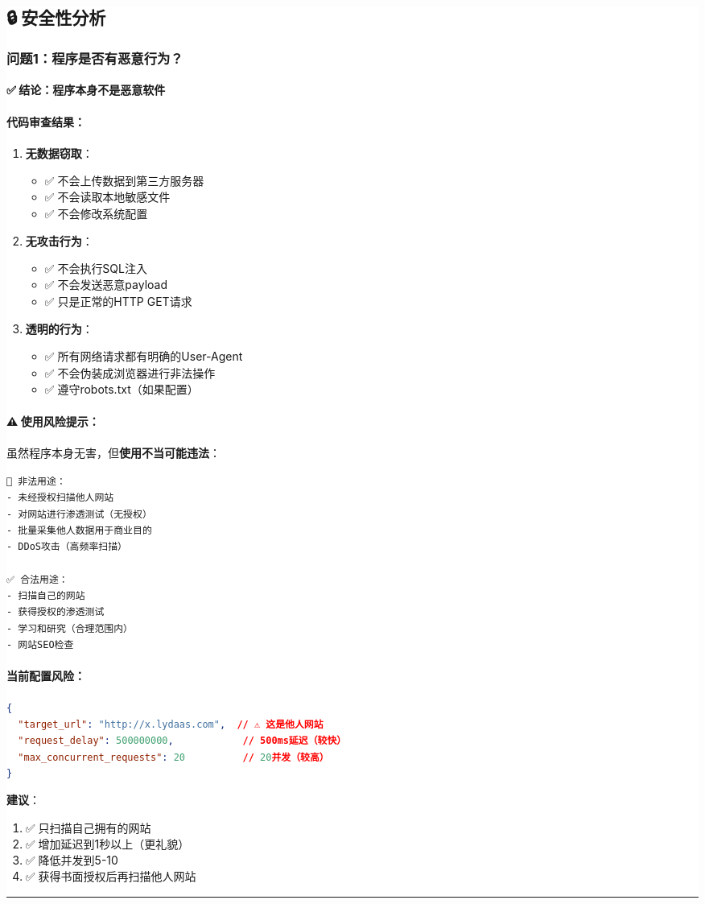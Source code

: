 
## 🔒 安全性分析

### 问题1：程序是否有恶意行为？

**✅ 结论：程序本身不是恶意软件**

#### 代码审查结果：

1. **无数据窃取**：
   - ✅ 不会上传数据到第三方服务器
   - ✅ 不会读取本地敏感文件
   - ✅ 不会修改系统配置

2. **无攻击行为**：
   - ✅ 不会执行SQL注入
   - ✅ 不会发送恶意payload
   - ✅ 只是正常的HTTP GET请求

3. **透明的行为**：
   - ✅ 所有网络请求都有明确的User-Agent
   - ✅ 不会伪装成浏览器进行非法操作
   - ✅ 遵守robots.txt（如果配置）

#### ⚠️ 使用风险提示：

虽然程序本身无害，但**使用不当可能违法**：

```
🚫 非法用途：
- 未经授权扫描他人网站
- 对网站进行渗透测试（无授权）
- 批量采集他人数据用于商业目的
- DDoS攻击（高频率扫描）

✅ 合法用途：
- 扫描自己的网站
- 获得授权的渗透测试
- 学习和研究（合理范围内）
- 网站SEO检查
```

#### 当前配置风险：

```json
{
  "target_url": "http://x.lydaas.com",  // ⚠️ 这是他人网站
  "request_delay": 500000000,            // 500ms延迟（较快）
  "max_concurrent_requests": 20          // 20并发（较高）
}
```

**建议**：
1. ✅ 只扫描自己拥有的网站
2. ✅ 增加延迟到1秒以上（更礼貌）
3. ✅ 降低并发到5-10
4. ✅ 获得书面授权后再扫描他人网站

---